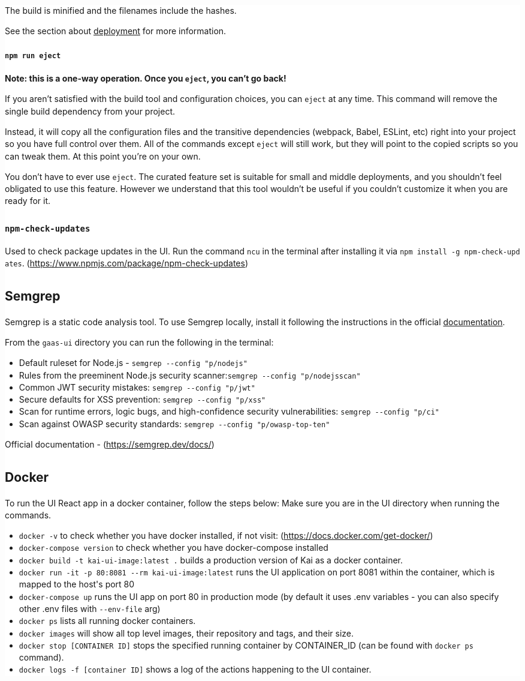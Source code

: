 The build is minified and the filenames include the hashes.

See the section about [deployment](https://facebook.github.io/create-react-app/docs/deployment) for more information.

#### `npm run eject`

**Note: this is a one-way operation. Once you `eject`, you can’t go back!**

If you aren’t satisfied with the build tool and configuration choices, you can `eject` at any time. This command will remove the single build dependency from your project.

Instead, it will copy all the configuration files and the transitive dependencies (webpack, Babel, ESLint, etc) right into your project so you have full control over them. All of the commands except `eject` will still work, but they will point to the copied scripts so you can tweak them. At this point you’re on your own.

You don’t have to ever use `eject`. The curated feature set is suitable for small and middle deployments, and you shouldn’t feel obligated to use this feature. However we understand that this tool wouldn’t be useful if you couldn’t customize it when you are ready for it.

### `npm-check-updates`
Used to check package updates in the UI.
Run the command `ncu` in the terminal after installing it via `npm install -g npm-check-updates`.
(https://www.npmjs.com/package/npm-check-updates)

## Semgrep
Semgrep is a static code analysis tool.
To use Semgrep locally, install it following the instructions in the official [documentation](https://semgrep.dev/docs/getting-started/).

From the `gaas-ui` directory you can run the following in the terminal:
* Default ruleset for Node.js - `semgrep --config "p/nodejs"`
* Rules from the preeminent Node.js security scanner:`semgrep --config "p/nodejsscan"`
* Common JWT security mistakes: `semgrep --config "p/jwt"`
* Secure defaults for XSS prevention: `semgrep --config "p/xss"`
* Scan for runtime errors, logic bugs, and high-confidence security vulnerabilities: `semgrep --config "p/ci"`
* Scan against OWASP security standards: `semgrep --config "p/owasp-top-ten"`

Official documentation - (https://semgrep.dev/docs/)
## Docker

To run the UI React app in a docker container, follow the steps below:
Make sure you are in the UI directory when running the commands.

* `docker -v` to check whether you have docker installed, if not visit: (https://docs.docker.com/get-docker/)
* `docker-compose version` to check whether you have docker-compose installed
* `docker build -t kai-ui-image:latest .` builds a production version of Kai as a docker container.
* `docker run -it -p 80:8081 --rm kai-ui-image:latest` runs the UI application on port 8081 within the container, which is mapped to the host's port 80
* `docker-compose up` runs the UI app on port 80 in production mode (by default it uses .env variables - you can also specify other .env files with `--env-file` arg)
* `docker ps` lists all running docker containers.
* `docker images` will show all top level images, their repository and tags, and their size.
* `docker stop [CONTAINER ID]` stops the specified running container by CONTAINER_ID (can be found with `docker ps` command).
* `docker logs -f [container ID]` shows a log of the actions happening to the UI container.
